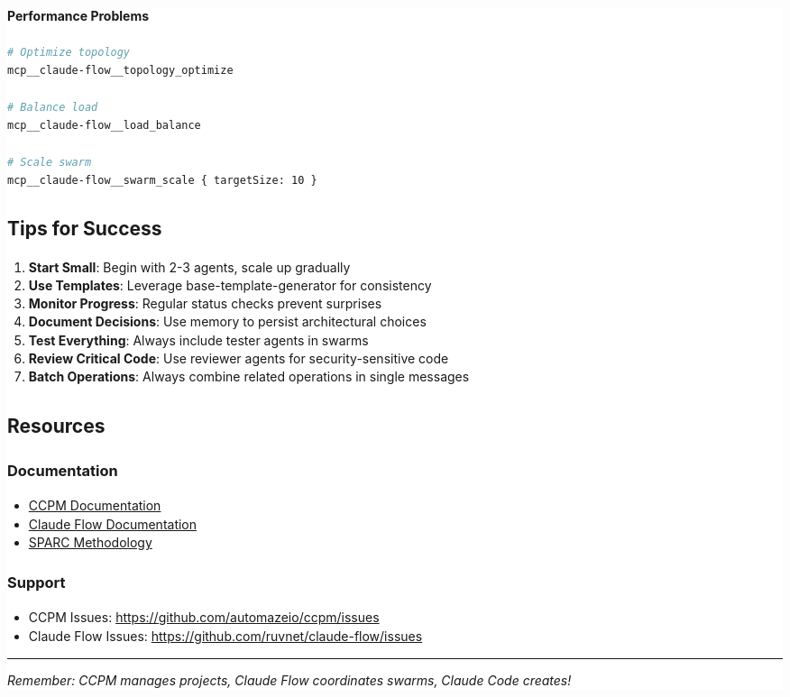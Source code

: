 #### Performance Problems
```bash
# Optimize topology
mcp__claude-flow__topology_optimize

# Balance load
mcp__claude-flow__load_balance

# Scale swarm
mcp__claude-flow__swarm_scale { targetSize: 10 }
```

## Tips for Success

1. **Start Small**: Begin with 2-3 agents, scale up gradually
2. **Use Templates**: Leverage base-template-generator for consistency
3. **Monitor Progress**: Regular status checks prevent surprises
4. **Document Decisions**: Use memory to persist architectural choices
5. **Test Everything**: Always include tester agents in swarms
6. **Review Critical Code**: Use reviewer agents for security-sensitive code
7. **Batch Operations**: Always combine related operations in single messages

## Resources

### Documentation
- [CCPM Documentation](https://github.com/automazeio/ccpm)
- [Claude Flow Documentation](https://github.com/ruvnet/claude-flow)
- [SPARC Methodology](https://github.com/ruvnet/claude-flow/docs/sparc.md)

### Support
- CCPM Issues: https://github.com/automazeio/ccpm/issues
- Claude Flow Issues: https://github.com/ruvnet/claude-flow/issues

---

*Remember: CCPM manages projects, Claude Flow coordinates swarms, Claude Code creates!*